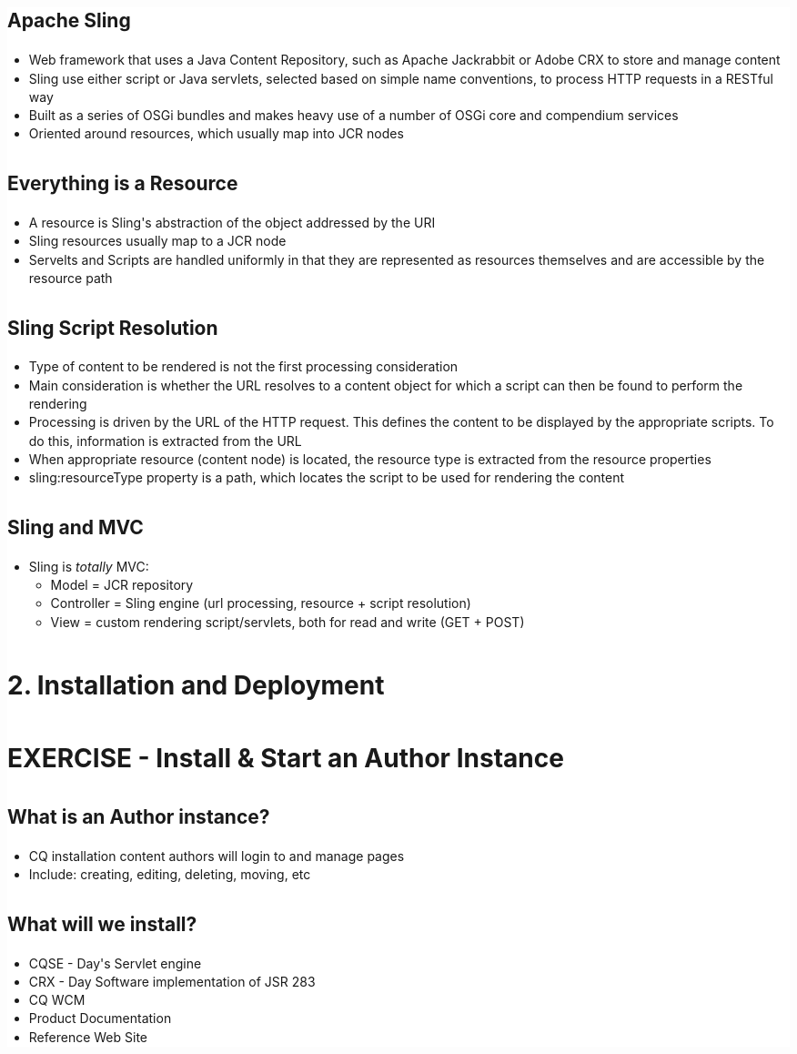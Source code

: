 ## Apache Sling
* Web framework that uses a Java Content Repository, such as Apache Jackrabbit or Adobe CRX to store and manage content
* Sling use either script or Java servlets, selected based on simple name conventions, to process HTTP requests in a RESTful way
* Built as a series of OSGi bundles and makes heavy use of a number of OSGi core and compendium services
* Oriented around resources, which usually map into JCR nodes

## Everything is a Resource
* A resource is Sling's abstraction of the object addressed by the URI
* Sling resources usually map to a JCR node
* Servelts and Scripts are handled uniformly in that they are represented as resources themselves and are accessible by the resource path

## Sling Script Resolution
* Type of content to be rendered is not the first processing consideration
* Main consideration is whether the URL resolves to a content object for which a script can then be found to perform the rendering
* Processing is driven by the URL of the HTTP request. This defines the content to be displayed by the appropriate scripts. To do this, information is extracted from the URL
* When appropriate resource (content node) is located, the resource type is extracted from the resource properties
* sling:resourceType property is a path, which locates the script to be used for rendering the content

## Sling and MVC
* Sling is *totally* MVC:
    * Model = JCR repository
    * Controller = Sling engine (url processing, resource + script resolution)
    * View = custom rendering script/servlets, both for read and write (GET + POST)

# 2. Installation and Deployment

# EXERCISE - Install & Start an Author Instance

## What is an Author instance?
* CQ installation content authors will login to and manage pages
* Include: creating, editing, deleting, moving, etc

## What will we install?
* CQSE - Day's Servlet engine
* CRX - Day Software implementation of JSR 283
* CQ WCM
* Product Documentation
* Reference Web Site
